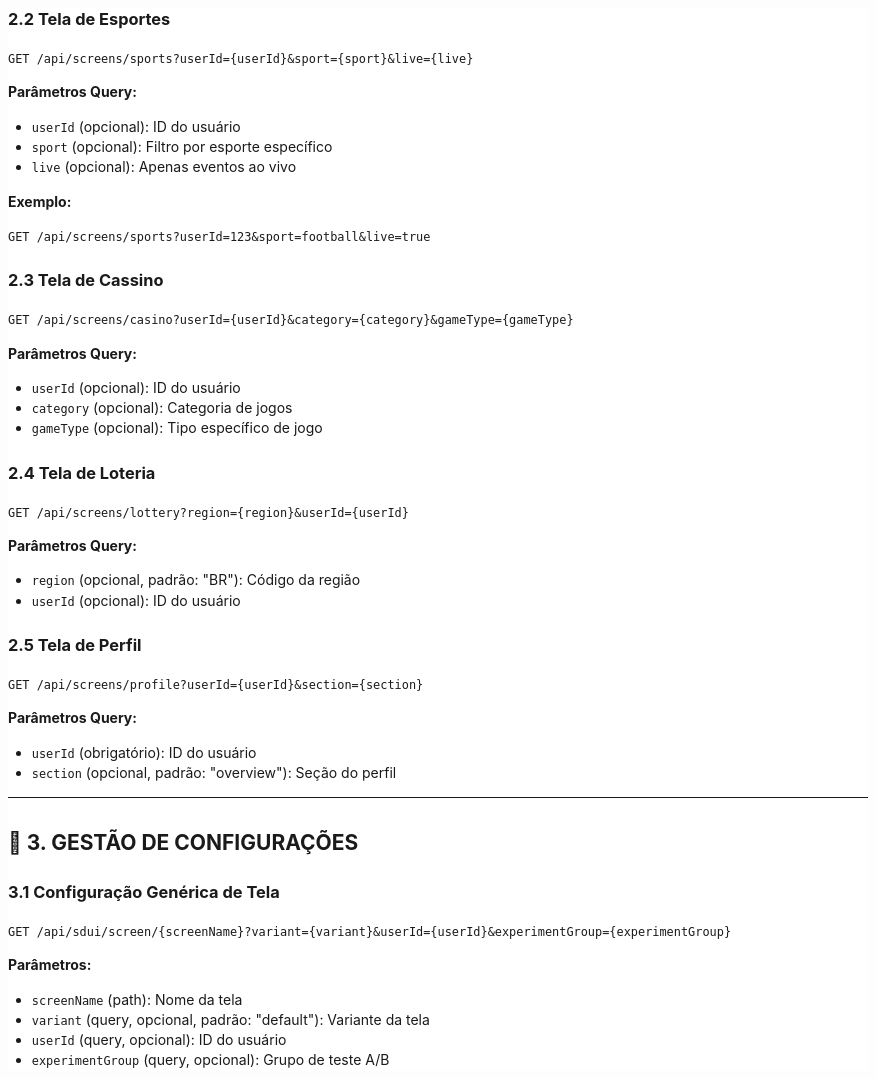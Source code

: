 ### 2.2 Tela de Esportes
```http
GET /api/screens/sports?userId={userId}&sport={sport}&live={live}
```

**Parâmetros Query:**
- `userId` (opcional): ID do usuário
- `sport` (opcional): Filtro por esporte específico
- `live` (opcional): Apenas eventos ao vivo

**Exemplo:**
```
GET /api/screens/sports?userId=123&sport=football&live=true
```

### 2.3 Tela de Cassino
```http
GET /api/screens/casino?userId={userId}&category={category}&gameType={gameType}
```

**Parâmetros Query:**
- `userId` (opcional): ID do usuário
- `category` (opcional): Categoria de jogos
- `gameType` (opcional): Tipo específico de jogo

### 2.4 Tela de Loteria
```http
GET /api/screens/lottery?region={region}&userId={userId}
```

**Parâmetros Query:**
- `region` (opcional, padrão: "BR"): Código da região
- `userId` (opcional): ID do usuário

### 2.5 Tela de Perfil
```http
GET /api/screens/profile?userId={userId}&section={section}
```

**Parâmetros Query:**
- `userId` (obrigatório): ID do usuário
- `section` (opcional, padrão: "overview"): Seção do perfil

---

## 🔧 3. GESTÃO DE CONFIGURAÇÕES

### 3.1 Configuração Genérica de Tela
```http
GET /api/sdui/screen/{screenName}?variant={variant}&userId={userId}&experimentGroup={experimentGroup}
```

**Parâmetros:**
- `screenName` (path): Nome da tela
- `variant` (query, opcional, padrão: "default"): Variante da tela
- `userId` (query, opcional): ID do usuário
- `experimentGroup` (query, opcional): Grupo de teste A/B
